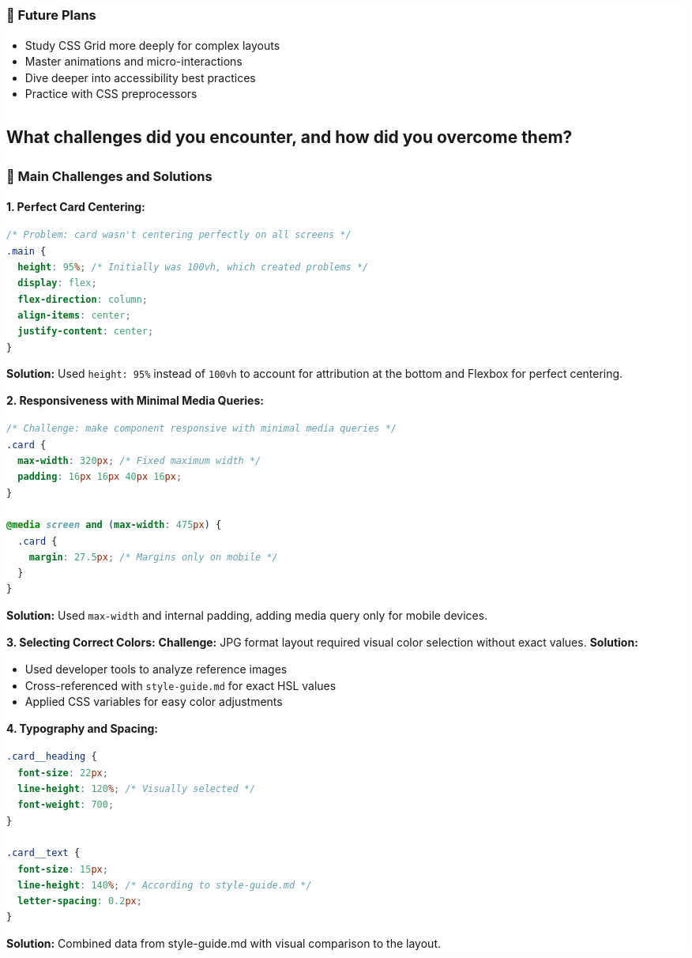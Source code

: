 ### 🎯 Future Plans

- Study CSS Grid more deeply for complex layouts
- Master animations and micro-interactions
- Dive deeper into accessibility best practices
- Practice with CSS preprocessors

## What challenges did you encounter, and how did you overcome them?

### 🚧 Main Challenges and Solutions

**1. Perfect Card Centering:**
```css
/* Problem: card wasn't centering perfectly on all screens */
.main {
  height: 95%; /* Initially was 100vh, which created problems */
  display: flex;
  flex-direction: column;
  align-items: center;
  justify-content: center;
}
```
**Solution:** Used `height: 95%` instead of `100vh` to account for attribution at the bottom and Flexbox for perfect centering.

**2. Responsiveness with Minimal Media Queries:**
```css
/* Challenge: make component responsive with minimal media queries */
.card {
  max-width: 320px; /* Fixed maximum width */
  padding: 16px 16px 40px 16px;
}

@media screen and (max-width: 475px) {
  .card {
    margin: 27.5px; /* Margins only on mobile */
  }
}
```
**Solution:** Used `max-width` and internal padding, adding media query only for mobile devices.

**3. Selecting Correct Colors:**
**Challenge:** JPG format layout required visual color selection without exact values.
**Solution:** 
- Used developer tools to analyze reference images
- Cross-referenced with `style-guide.md` for exact HSL values
- Applied CSS variables for easy color adjustments

**4. Typography and Spacing:**
```css
.card__heading {
  font-size: 22px;
  line-height: 120%; /* Visually selected */
  font-weight: 700;
}

.card__text {
  font-size: 15px;
  line-height: 140%; /* According to style-guide.md */
  letter-spacing: 0.2px;
}
```
**Solution:** Combined data from style-guide.md with visual comparison to the layout.
